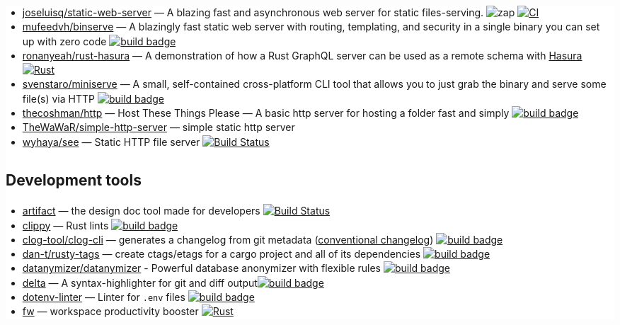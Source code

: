 *   [joseluisq/static-web-server](https://github.com/joseluisq/static-web-server) — A blazing fast and asynchronous web server for static files-serving. ![zap](https://github.githubassets.com/images/icons/emoji/unicode/26a1.png) [![CI](https://github.com/joseluisq/static-web-server/actions/workflows/devel.yml/badge.svg)](https://github.com/joseluisq/static-web-server/actions/workflows/devel.yml?query=branch%3Amaster)
*   [mufeedvh/binserve](https://github.com/mufeedvh/binserve) — A blazingly fast static web server with routing, templating, and security in a single binary you can set up with zero code [![build badge](https://github.com/mufeedvh/binserve/workflows/CICD/badge.svg?branch=master)](https://github.com/mufeedvh/binserve/actions)
*   [ronanyeah/rust-hasura](https://github.com/ronanyeah/rust-hasura) — A demonstration of how a Rust GraphQL server can be used as a remote schema with [Hasura](https://hasura.io/) [![Rust](https://github.com/ronanyeah/rust-hasura/workflows/Rust/badge.svg?branch=master)](https://github.com/ronanyeah/rust-hasura/workflows/Rust/badge.svg?branch=master)
*   [svenstaro/miniserve](https://github.com/svenstaro/miniserve) — A small, self-contained cross-platform CLI tool that allows you to just grab the binary and serve some file(s) via HTTP [![build badge](https://github.com/svenstaro/miniserve/workflows/CI/badge.svg?branch=master)](https://github.com/svenstaro/miniserve/actions)
*   [thecoshman/http](https://github.com/thecoshman/http) — Host These Things Please — A basic http server for hosting a folder fast and simply [![build badge](https://camo.githubusercontent.com/1b198f58adf4e0fa4afbd516525b3fbba167e60494785bc64fd79ecf93dd9752/68747470733a2f2f6170692e7472617669732d63692e6f72672f746865636f73686d616e2f687474702e7376673f6272616e63683d6d6173746572)](https://travis-ci.org/thecoshman/http)
*   [TheWaWaR/simple-http-server](https://github.com/TheWaWaR/simple-http-server) — simple static http server
*   [wyhaya/see](https://github.com/wyhaya/see) — Static HTTP file server [![Build Status](https://camo.githubusercontent.com/409967f3624271428ddf1f06af47a9ed852bccb9721c4de2fe476f4215cfe801/68747470733a2f2f6170692e7472617669732d63692e6f72672f7779686179612f7365652e7376673f6272616e63683d6d6173746572)](https://travis-ci.org/wyhaya/see)

[](#development-tools)Development tools
---------------------------------------

*   [artifact](https://github.com/vitiral/artifact) — the design doc tool made for developers [![Build Status](https://camo.githubusercontent.com/5272c441f004ecebbac20103040adf8cbc6a4884ff8d91e3430fd90df0730315/68747470733a2f2f6170692e7472617669732d63692e6f72672f7669746972616c2f61727469666163742e7376673f6272616e63683d6d6173746572)](https://travis-ci.org/vitiral/artifact)
*   [clippy](https://crates.io/crates/clippy) — Rust lints [![build badge](https://camo.githubusercontent.com/d74a0f1bb12d9b04e12d11a774eaad398fee08deaf4c244568fb2d1bb10b9722/68747470733a2f2f6170692e7472617669732d63692e636f6d2f727573742d6c616e672f727573742d636c697070792e7376673f6272616e63683d6d6173746572)](https://travis-ci.org/rust-lang/rust-clippy)
*   [clog-tool/clog-cli](https://github.com/clog-tool/clog-cli) — generates a changelog from git metadata ([conventional changelog](https://blog.thoughtram.io/announcements/tools/2014/09/18/announcing-clog-a-conventional-changelog-generator-for-the-rest-of-us.html)) [![build badge](https://camo.githubusercontent.com/ff4dfb1e22afb5a11db5149ac7dc182168b8895dd64e6a5de1154a7632cbbc0d/68747470733a2f2f6170692e7472617669732d63692e6f72672f636c6f672d746f6f6c2f636c6f672d636c692e7376673f6272616e63683d6d6173746572)](https://travis-ci.org/clog-tool/clog-cli)
*   [dan-t/rusty-tags](https://github.com/dan-t/rusty-tags) — create ctags/etags for a cargo project and all of its dependencies [![build badge](https://camo.githubusercontent.com/906c865b06c7139a8b7e340830f4f903c0cdae4105800d6cf62505e91a7c5c63/68747470733a2f2f6170692e7472617669732d63692e6f72672f64616e2d742f72757374792d746167732e7376673f6272616e63683d6d6173746572)](https://travis-ci.org/dan-t/rusty-tags)
*   [datanymizer/datanymizer](https://github.com/datanymizer/datanymizer) - Powerful database anonymizer with flexible rules [![build badge](https://github.com/datanymizer/datanymizer/workflows/CI/badge.svg?branch=main)](https://github.com/datanymizer/datanymizer/actions?query=workflow%3ACI+branch%3Amain)
*   [delta](https://crates.io/crates/git-delta) — A syntax-highlighter for git and diff output[![build badge](https://github.com/dandavison/delta/workflows/Continuous%20Integration/badge.svg)](https://github.com/dandavison/delta//actions)
*   [dotenv-linter](https://github.com/dotenv-linter/dotenv-linter) — Linter for `.env` files [![build badge](https://github.com/dotenv-linter/dotenv-linter/workflows/CI/badge.svg?branch=master)](https://github.com/dotenv-linter/dotenv-linter/actions?query=workflow%3ACI+branch%3Amaster)
*   [fw](https://github.com/brocode/fw) — workspace productivity booster [![Rust](https://github.com/brocode/fw/actions/workflows/rust.yml/badge.svg)](https://github.com/brocode/fw/actions/workflows/rust.yml)